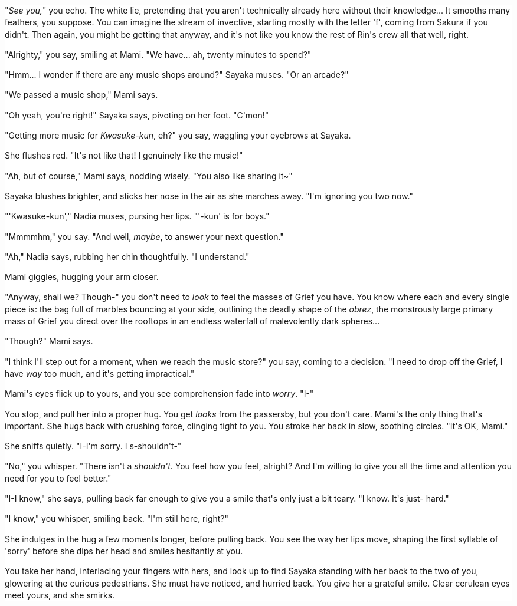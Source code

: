 "*See you,*" you echo. The white lie, pretending that you aren't technically already here without their knowledge... It smooths many feathers, you suppose. You can imagine the stream of invective, starting mostly with the letter 'f', coming from Sakura if you didn't. Then again, you might be getting that anyway, and it's not like you know the rest of Rin's crew all that well, right.

"Alrighty," you say, smiling at Mami. "We have... ah, twenty minutes to spend?"

"Hmm... I wonder if there are any music shops around?" Sayaka muses. "Or an arcade?"

"We passed a music shop," Mami says.

"Oh yeah, you're right!" Sayaka says, pivoting on her foot. "C'mon!"

"Getting more music for *Kwasuke-kun*, eh?" you say, waggling your eyebrows at Sayaka.

She flushes red. "It's not like that! I genuinely like the music!"

"Ah, but of course," Mami says, nodding wisely. "You also like sharing it\~"

Sayaka blushes brighter, and sticks her nose in the air as she marches away. "I'm ignoring you two now."

"'Kwasuke-kun'," Nadia muses, pursing her lips. "'-kun' is for boys."

"Mmmmhm," you say. "And well, *maybe*, to answer your next question."

"Ah," Nadia says, rubbing her chin thoughtfully. "I understand."

Mami giggles, hugging your arm closer.

"Anyway, shall we? Though-" you don't need to *look* to feel the masses of Grief you have. You know where each and every single piece is: the bag full of marbles bouncing at your side, outlining the deadly shape of the *obrez*, the monstrously large primary mass of Grief you direct over the rooftops in an endless waterfall of malevolently dark spheres...

"Though?" Mami says.

"I think I'll step out for a moment, when we reach the music store?" you say, coming to a decision. "I need to drop off the Grief, I have *way* too much, and it's getting impractical."

Mami's eyes flick up to yours, and you see comprehension fade into *worry*. "I-"

You stop, and pull her into a proper hug. You get *looks* from the passersby, but you don't care. Mami's the only thing that's important. She hugs back with crushing force, clinging tight to you. You stroke her back in slow, soothing circles. "It's OK, Mami."

She sniffs quietly. "I-I'm sorry. I s-shouldn't-"

"No," you whisper. "There isn't a *shouldn't*. You feel how you feel, alright? And I'm willing to give you all the time and attention you need for you to feel better."

"I-I know," she says, pulling back far enough to give you a smile that's only just a bit teary. "I know. It's just- hard."

"I know," you whisper, smiling back. "I'm still here, right?"

She indulges in the hug a few moments longer, before pulling back. You see the way her lips move, shaping the first syllable of 'sorry' before she dips her head and smiles hesitantly at you.

You take her hand, interlacing your fingers with hers, and look up to find Sayaka standing with her back to the two of you, glowering at the curious pedestrians. She must have noticed, and hurried back. You give her a grateful smile. Clear cerulean eyes meet yours, and she smirks.

